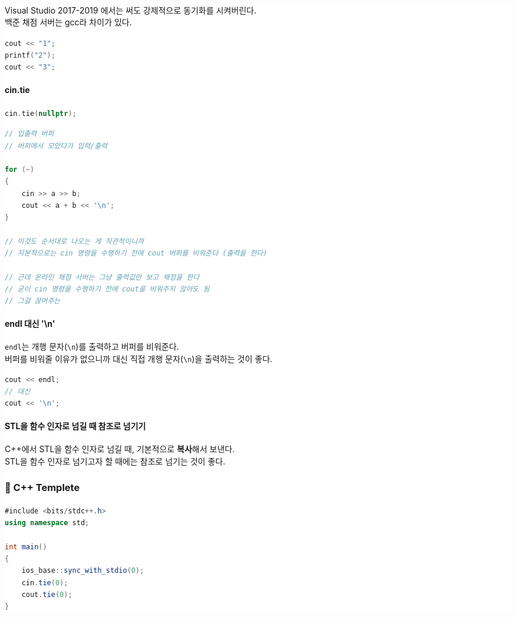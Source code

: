 Visual Studio 2017-2019 에서는 써도 강제적으로 동기화를 시켜버린다.  
백준 채점 서버는 gcc라 차이가 있다.  

```cpp
cout << "1";
printf("2");
cout << "3";
```

#### cin.tie

```cpp
cin.tie(nullptr);
```

```cpp
// 입출력 버퍼
// 버퍼에서 모았다가 입력/출력

for (~)
{
	cin >> a >> b;
	cout << a + b << '\n';
}

// 이것도 순서대로 나오는 게 직관적이니까
// 지본적으로는 cin 명령을 수행하기 전에 cout 버퍼를 비워준다 (출력을 한다)

// 근데 온라인 채점 서버는 그냥 출력값만 보고 채점을 한다
// 굳이 cin 명령을 수행하기 전에 cout을 비워주지 않아도 됨
// 그걸 끊어주는
```

#### endl 대신 '\n'

`endl`는 개행 문자(`\n`)를 출력하고 버퍼를 비워준다.  
버퍼를 비워줄 이유가 없으니까 대신 직접 개행 문자(`\n`)을 출력하는 것이 좋다.  

```cpp
cout << endl;
// 대신
cout << '\n';
```

#### STL을 함수 인자로 넘길 때 참조로 넘기기

C++에서 STL을 함수 인자로 넘길 때, 기본적으로 **복사**해서 보낸다.  
STL을 함수 인자로 넘기고자 할 때에는 참조로 넘기는 것이 좋다.  

### 🫧 C++ Templete

```cs
#include <bits/stdc++.h>
using namespace std;

int main()
{
	ios_base::sync_with_stdio(0);
	cin.tie(0);
	cout.tie(0);
}
```
